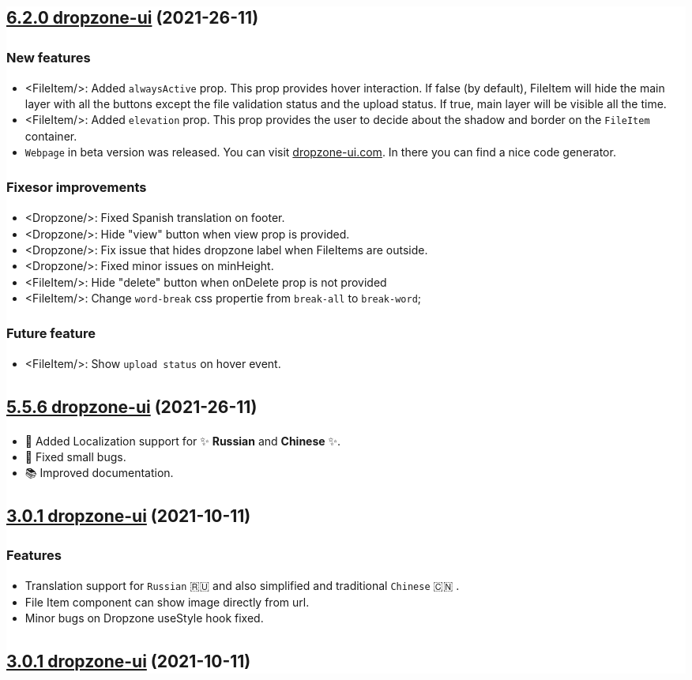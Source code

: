 <a name="6.2.0"></a>

## [6.2.0 dropzone-ui](https://github.com/dropzone-ui/dropzone-ui-react/releases/tag/v6.2.0) (2021-26-11)

### New features

- \<FileItem/\>: Added `alwaysActive` prop. This prop provides hover interaction. If false (by default), FileItem will hide the main layer with all the buttons except the file validation status and the upload status. If true, main layer will be visible all the time.
- \<FileItem/\>: Added `elevation` prop. This prop provides the user to decide about the shadow and border on the `FileItem` container.
- `Webpage` in beta version was released. You can visit [dropzone-ui.com](http://www.dropzone-ui.com). In there you can find a nice code generator.

### Fixesor improvements

- \<Dropzone/\>: Fixed Spanish translation on footer.
- \<Dropzone/\>: Hide "view" button when view prop is provided.
- \<Dropzone/\>: Fix issue that hides dropzone label when FileItems are outside.
- \<Dropzone/\>: Fixed minor issues on minHeight.
- \<FileItem/\>: Hide "delete" button when onDelete prop is not provided
- \<FileItem/\>: Change `word-break` css propertie from `break-all` to `break-word`;

### Future feature

- \<FileItem/\>: Show `upload status` on hover event.

<a name="5.5.6"></a>

## [5.5.6 dropzone-ui](https://github.com/dropzone-ui/dropzone-ui-react/releases/tag/v5.3.0) (2021-26-11)

- 🧪 Added Localization support for ✨ **Russian** and **Chinese** ✨.
- 🐛 Fixed small bugs.
- 📚 Improved documentation.

<a name="3.0.1"></a>

## [3.0.1 dropzone-ui](https://github.com/dropzone-ui/dropzone-ui/compare/v2.8.1...v3.0.1) (2021-10-11)

### Features

- Translation support for `Russian` :ru: and also simplified and traditional `Chinese` :cn: .
- File Item component can show image directly from url.
- Minor bugs on Dropzone useStyle hook fixed.

<a name="3.0.1"></a>

## [3.0.1 dropzone-ui](https://github.com/dropzone-ui/dropzone-ui/compare/v2.8.1...v3.0.1) (2021-10-11)
